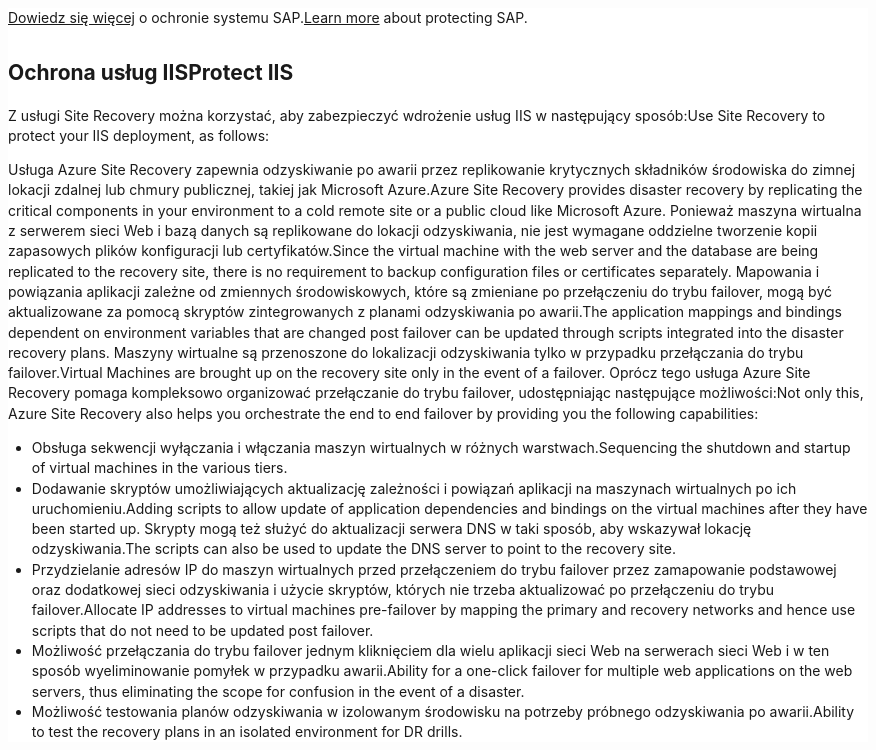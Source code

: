 <span data-ttu-id="f0e71-278">[Dowiedz się więcej](site-recovery-sap.md) o ochronie systemu SAP.</span><span class="sxs-lookup"><span data-stu-id="f0e71-278">[Learn more](site-recovery-sap.md) about protecting SAP.</span></span>

## <a name="protect-iis"></a><span data-ttu-id="f0e71-279">Ochrona usług IIS</span><span class="sxs-lookup"><span data-stu-id="f0e71-279">Protect IIS</span></span>
<span data-ttu-id="f0e71-280">Z usługi Site Recovery można korzystać, aby zabezpieczyć wdrożenie usług IIS w następujący sposób:</span><span class="sxs-lookup"><span data-stu-id="f0e71-280">Use Site Recovery to protect your IIS deployment, as follows:</span></span>

<span data-ttu-id="f0e71-281">Usługa Azure Site Recovery zapewnia odzyskiwanie po awarii przez replikowanie krytycznych składników środowiska do zimnej lokacji zdalnej lub chmury publicznej, takiej jak Microsoft Azure.</span><span class="sxs-lookup"><span data-stu-id="f0e71-281">Azure Site Recovery provides disaster recovery by replicating the critical components in your environment to a cold remote site or a public cloud like Microsoft Azure.</span></span> <span data-ttu-id="f0e71-282">Ponieważ maszyna wirtualna z serwerem sieci Web i bazą danych są replikowane do lokacji odzyskiwania, nie jest wymagane oddzielne tworzenie kopii zapasowych plików konfiguracji lub certyfikatów.</span><span class="sxs-lookup"><span data-stu-id="f0e71-282">Since the virtual machine with the web server and the database are being replicated to the recovery site, there is no requirement to backup configuration files or certificates separately.</span></span> <span data-ttu-id="f0e71-283">Mapowania i powiązania aplikacji zależne od zmiennych środowiskowych, które są zmieniane po przełączeniu do trybu failover, mogą być aktualizowane za pomocą skryptów zintegrowanych z planami odzyskiwania po awarii.</span><span class="sxs-lookup"><span data-stu-id="f0e71-283">The application mappings and bindings dependent on environment variables that are changed post failover can be updated through scripts integrated into the disaster recovery plans.</span></span> <span data-ttu-id="f0e71-284">Maszyny wirtualne są przenoszone do lokalizacji odzyskiwania tylko w przypadku przełączania do trybu failover.</span><span class="sxs-lookup"><span data-stu-id="f0e71-284">Virtual Machines are brought up on the recovery site only in the event of a failover.</span></span> <span data-ttu-id="f0e71-285">Oprócz tego usługa Azure Site Recovery pomaga kompleksowo organizować przełączanie do trybu failover, udostępniając następujące możliwości:</span><span class="sxs-lookup"><span data-stu-id="f0e71-285">Not only this, Azure Site Recovery also helps you orchestrate the end to end failover by providing you the following capabilities:</span></span>

-   <span data-ttu-id="f0e71-286">Obsługa sekwencji wyłączania i włączania maszyn wirtualnych w różnych warstwach.</span><span class="sxs-lookup"><span data-stu-id="f0e71-286">Sequencing the shutdown and startup of virtual machines in the various tiers.</span></span>
-   <span data-ttu-id="f0e71-287">Dodawanie skryptów umożliwiających aktualizację zależności i powiązań aplikacji na maszynach wirtualnych po ich uruchomieniu.</span><span class="sxs-lookup"><span data-stu-id="f0e71-287">Adding scripts to allow update of application dependencies and bindings on the virtual machines after they have been started up.</span></span> <span data-ttu-id="f0e71-288">Skrypty mogą też służyć do aktualizacji serwera DNS w taki sposób, aby wskazywał lokację odzyskiwania.</span><span class="sxs-lookup"><span data-stu-id="f0e71-288">The scripts can also be used to update the DNS server to point to the recovery site.</span></span>
-   <span data-ttu-id="f0e71-289">Przydzielanie adresów IP do maszyn wirtualnych przed przełączeniem do trybu failover przez zamapowanie podstawowej oraz dodatkowej sieci odzyskiwania i użycie skryptów, których nie trzeba aktualizować po przełączeniu do trybu failover.</span><span class="sxs-lookup"><span data-stu-id="f0e71-289">Allocate IP addresses to virtual machines pre-failover by mapping the primary and recovery networks and hence use scripts that do not need to be updated post failover.</span></span>
-   <span data-ttu-id="f0e71-290">Możliwość przełączania do trybu failover jednym kliknięciem dla wielu aplikacji sieci Web na serwerach sieci Web i w ten sposób wyeliminowanie pomyłek w przypadku awarii.</span><span class="sxs-lookup"><span data-stu-id="f0e71-290">Ability for a one-click failover for multiple web applications on the web servers, thus eliminating the scope for confusion in the event of a disaster.</span></span>
-   <span data-ttu-id="f0e71-291">Możliwość testowania planów odzyskiwania w izolowanym środowisku na potrzeby próbnego odzyskiwania po awarii.</span><span class="sxs-lookup"><span data-stu-id="f0e71-291">Ability to test the recovery plans in an isolated environment for DR drills.</span></span>
